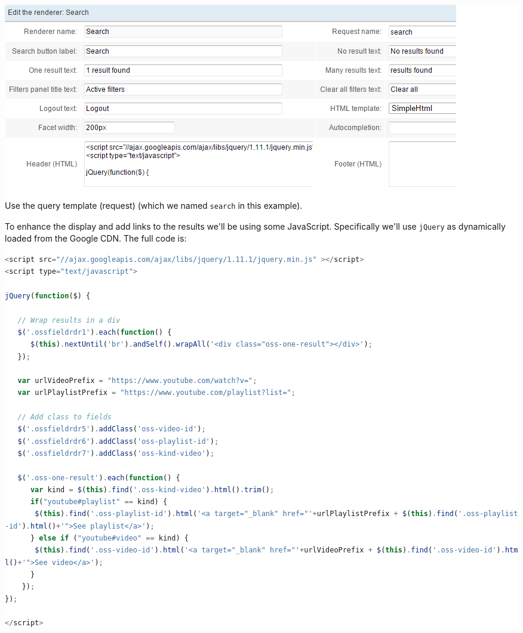 ![Configuring the renderer](oss-json-api-renderer1.png)

Use the query template (request) (which we named `search` in this example).

To enhance the display and add links to the results we'll be using some JavaScript. Specifically we'll use `jQuery` as dynamically loaded from the Google CDN. The full code is:

```javascript
<script src="//ajax.googleapis.com/ajax/libs/jquery/1.11.1/jquery.min.js" ></script>
<script type="text/javascript">

jQuery(function($) {
    
   // Wrap results in a div
   $('.ossfieldrdr1').each(function() {
      $(this).nextUntil('br').andSelf().wrapAll('<div class="oss-one-result"></div>');
   });
 
   var urlVideoPrefix = "https://www.youtube.com/watch?v=";
   var urlPlaylistPrefix = "https://www.youtube.com/playlist?list=";

   // Add class to fields
   $('.ossfieldrdr5').addClass('oss-video-id');
   $('.ossfieldrdr6').addClass('oss-playlist-id');
   $('.ossfieldrdr7').addClass('oss-kind-video');

   $('.oss-one-result').each(function() {
      var kind = $(this).find('.oss-kind-video').html().trim();    
      if("youtube#playlist" == kind) {
       $(this).find('.oss-playlist-id').html('<a target="_blank" href="'+urlPlaylistPrefix + $(this).find('.oss-playlist-id').html()+'">See playlist</a>');
      } else if ("youtube#video" == kind) {
       $(this).find('.oss-video-id').html('<a target="_blank" href="'+urlVideoPrefix + $(this).find('.oss-video-id').html()+'">See video</a>');
      }
    });   
});

</script>
```
